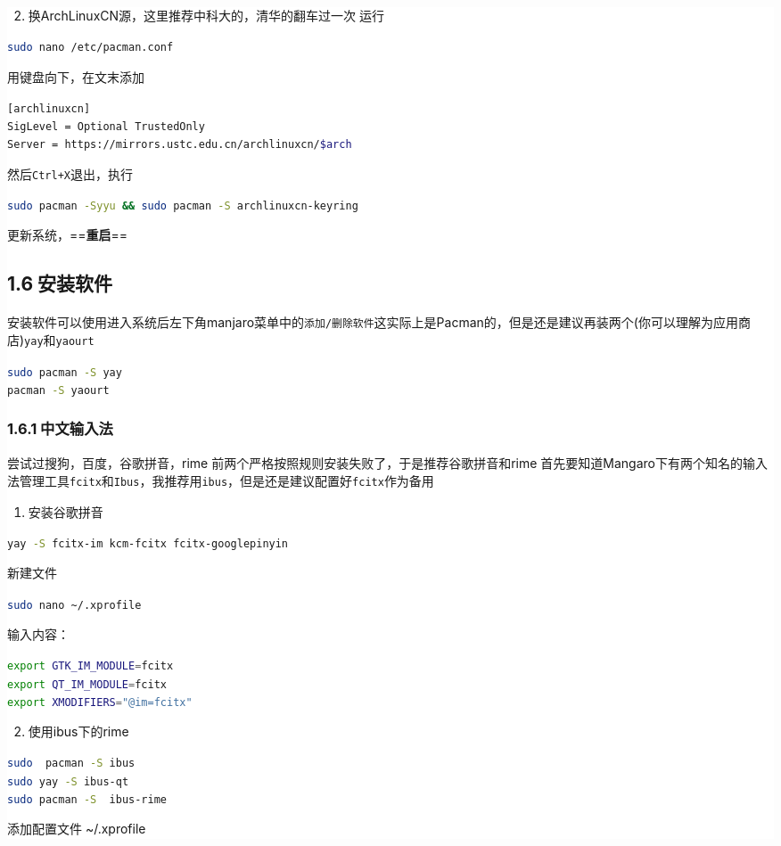 2. 换ArchLinuxCN源，这里推荐中科大的，清华的翻车过一次
运行
```bash
sudo nano /etc/pacman.conf
```
用键盘向下，在文末添加

```bash
[archlinuxcn]
SigLevel = Optional TrustedOnly
Server = https://mirrors.ustc.edu.cn/archlinuxcn/$arch
```
然后`Ctrl+X`退出，执行

```bash
sudo pacman -Syyu && sudo pacman -S archlinuxcn-keyring
```
更新系统，==**重启**==

## 1.6 安装软件
 安装软件可以使用进入系统后左下角manjaro菜单中的`添加/删除软件`这实际上是Pacman的，但是还是建议再装两个(你可以理解为应用商店)`yay`和`yaourt`

```bash
sudo pacman -S yay
pacman -S yaourt
```

### 1.6.1 中文输入法
尝试过搜狗，百度，谷歌拼音，rime
前两个严格按照规则安装失败了，于是推荐谷歌拼音和rime
首先要知道Mangaro下有两个知名的输入法管理工具`fcitx`和`Ibus`，我推荐用`ibus`，但是还是建议配置好`fcitx`作为备用
1. 安装谷歌拼音

```bash
yay -S fcitx-im kcm-fcitx fcitx-googlepinyin
```
新建文件
```bash
sudo nano ~/.xprofile
```
输入内容：

```bash
export GTK_IM_MODULE=fcitx
export QT_IM_MODULE=fcitx
export XMODIFIERS="@im=fcitx"
```

2. 使用ibus下的rime

```bash
sudo  pacman -S ibus
sudo yay -S ibus-qt
sudo pacman -S  ibus-rime
```
添加配置文件 ~/.xprofile
